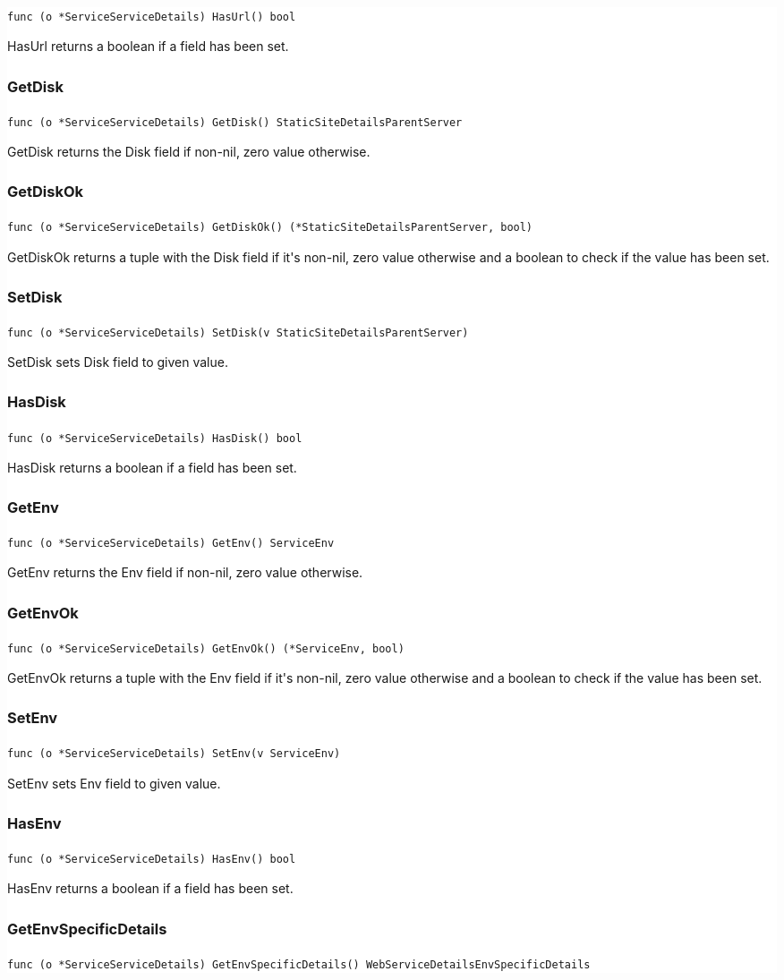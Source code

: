 `func (o *ServiceServiceDetails) HasUrl() bool`

HasUrl returns a boolean if a field has been set.

### GetDisk

`func (o *ServiceServiceDetails) GetDisk() StaticSiteDetailsParentServer`

GetDisk returns the Disk field if non-nil, zero value otherwise.

### GetDiskOk

`func (o *ServiceServiceDetails) GetDiskOk() (*StaticSiteDetailsParentServer, bool)`

GetDiskOk returns a tuple with the Disk field if it's non-nil, zero value otherwise
and a boolean to check if the value has been set.

### SetDisk

`func (o *ServiceServiceDetails) SetDisk(v StaticSiteDetailsParentServer)`

SetDisk sets Disk field to given value.

### HasDisk

`func (o *ServiceServiceDetails) HasDisk() bool`

HasDisk returns a boolean if a field has been set.

### GetEnv

`func (o *ServiceServiceDetails) GetEnv() ServiceEnv`

GetEnv returns the Env field if non-nil, zero value otherwise.

### GetEnvOk

`func (o *ServiceServiceDetails) GetEnvOk() (*ServiceEnv, bool)`

GetEnvOk returns a tuple with the Env field if it's non-nil, zero value otherwise
and a boolean to check if the value has been set.

### SetEnv

`func (o *ServiceServiceDetails) SetEnv(v ServiceEnv)`

SetEnv sets Env field to given value.

### HasEnv

`func (o *ServiceServiceDetails) HasEnv() bool`

HasEnv returns a boolean if a field has been set.

### GetEnvSpecificDetails

`func (o *ServiceServiceDetails) GetEnvSpecificDetails() WebServiceDetailsEnvSpecificDetails`
